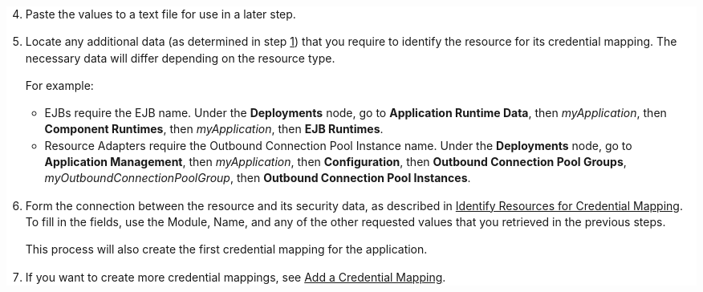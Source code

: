 4.  Paste the values to a text file for use in a later step.

5.  Locate any additional data (as determined in step [1](#STEP_WQV_TFR_42C)) that you require to identify the resource for its credential mapping. The necessary data will differ depending on the resource type.

    For example:

    -   EJBs require the EJB name. Under the **Deployments** node, go to **Application Runtime Data**, then *myApplication*, then **Component Runtimes**, then *myApplication*, then **EJB Runtimes**.
    -   Resource Adapters require the Outbound Connection Pool Instance name. Under the **Deployments** node, go to **Application Management**, then *myApplication*, then **Configuration**, then **Outbound Connection Pool Groups**, *myOutboundConnectionPoolGroup*, then **Outbound Connection Pool Instances**.
6.  Form the connection between the resource and its security data, as described in [Identify Resources for Credential Mapping](../securing-domains#GUID-1D5D77AF-5F1A-4AF4-8E97-31E30AF69891). To fill in the fields, use the Module, Name, and any of the other requested values that you retrieved in the previous steps.

    This process will also create the first credential mapping for the application.

7.  If you want to create more credential mappings, see [Add a Credential Mapping](../securing-domains#GUID-8D69A192-3B3D-46E8-A9F7-924641511E97).


